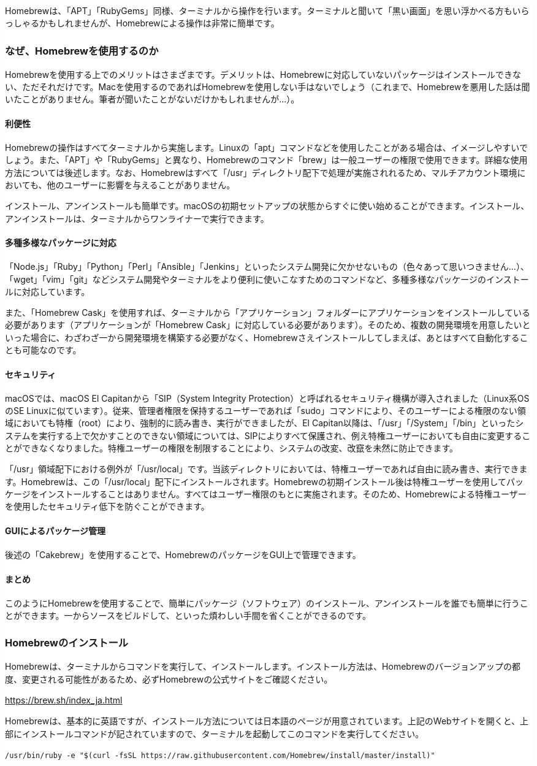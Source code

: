 Homebrewは、「APT」「RubyGems」同様、ターミナルから操作を行います。ターミナルと聞いて「黒い画面」を思い浮かべる方もいらっしゃるかもしれませんが、Homebrewによる操作は非常に簡単です。

### なぜ、Homebrewを使用するのか

Homebrewを使用する上でのメリットはさまざまです。デメリットは、Homebrewに対応していないパッケージはインストールできない、ただそれだけです。Macを使用するのであればHomebrewを使用しない手はないでしょう（これまで、Homebrewを悪用した話は聞いたことがありません。筆者が聞いたことがないだけかもしれませんが…）。

#### 利便性

Homebrewの操作はすべてターミナルから実施します。Linuxの「apt」コマンドなどを使用したことがある場合は、イメージしやすいでしょう。また、「APT」や「RubyGems」と異なり、Homebrewのコマンド「brew」は一般ユーザーの権限で使用できます。詳細な使用方法については後述します。なお、Homebrewはすべて「/usr」ディレクトリ配下で処理が実施されれるため、マルチアカウント環境においても、他のユーザーに影響を与えることがありません。

インストール、アンインストールも簡単です。macOSの初期セットアップの状態からすぐに使い始めることができます。インストール、アンインストールは、ターミナルからワンライナーで実行できます。

#### 多種多様なパッケージに対応

「Node.js」「Ruby」「Python」「Perl」「Ansible」「Jenkins」といったシステム開発に欠かせないもの（色々あって思いつきません…）、「wget」「vim」「git」などシステム開発やターミナルをより便利に使いこなすためのコマンドなど、多種多様なパッケージのインストールに対応しています。

また、「Homebrew Cask」を使用すれば、ターミナルから「アプリケーション」フォルダーにアプリケーションをインストールしている必要があります（アプリケーションが「Homebrew Cask」に対応している必要があります）。そのため、複数の開発環境を用意したいといった場合に、わざわざ一から開発環境を構築する必要がなく、Homebrewさえインストールしてしまえば、あとはすべて自動化することも可能なのです。

#### セキュリティ

macOSでは、macOS El Capitanから「SIP（System Integrity Protection）と呼ばれるセキュリティ機構が導入されました（Linux系OSのSE Linuxに似ています）。従来、管理者権限を保持するユーザーであれば「sudo」コマンドにより、そのユーザーによる権限のない領域においても特権（root）により、強制的に読み書き、実行ができましたが、El Capitan以降は、「/usr」「/System」「/bin」といったシステムを実行する上で欠かすことのできない領域については、SIPによりすべて保護され、例え特権ユーザーにおいても自由に変更することができなくなりました。特権ユーザーの権限を制限することにより、システムの改変、改竄を未然に防止できます。

「/usr」領域配下における例外が「/usr/local」です。当該ディレクトリにおいては、特権ユーザーであれば自由に読み書き、実行できます。Homebrewは、この「/usr/local」配下にインストールされます。Homebrewの初期インストール後は特権ユーザーを使用してパッケージをインストールすることはありません。すべてはユーザー権限のもとに実施されます。そのため、Homebrewによる特権ユーザーを使用したセキュリティ低下を防ぐことができます。

#### GUIによるパッケージ管理

後述の「Cakebrew」を使用することで、HomebrewのパッケージをGUI上で管理できます。

#### まとめ

このようにHomebrewを使用することで、簡単にパッケージ（ソフトウェア）のインストール、アンインストールを誰でも簡単に行うことができます。一からソースをビルドして、といった煩わしい手間を省くことができるのです。

### Homebrewのインストール

Homebrewは、ターミナルからコマンドを実行して、インストールします。インストール方法は、Homebrewのバージョンアップの都度、変更される可能性があるため、必ずHomebrewの公式サイトをご確認ください。

<https://brew.sh/index_ja.html>

Homebrewは、基本的に英語ですが、インストール方法については日本語のページが用意されています。上記のWebサイトを開くと、上部にインストールコマンドが記されていますので、ターミナルを起動してこのコマンドを実行してください。

    /usr/bin/ruby -e "$(curl -fsSL https://raw.githubusercontent.com/Homebrew/install/master/install)"
